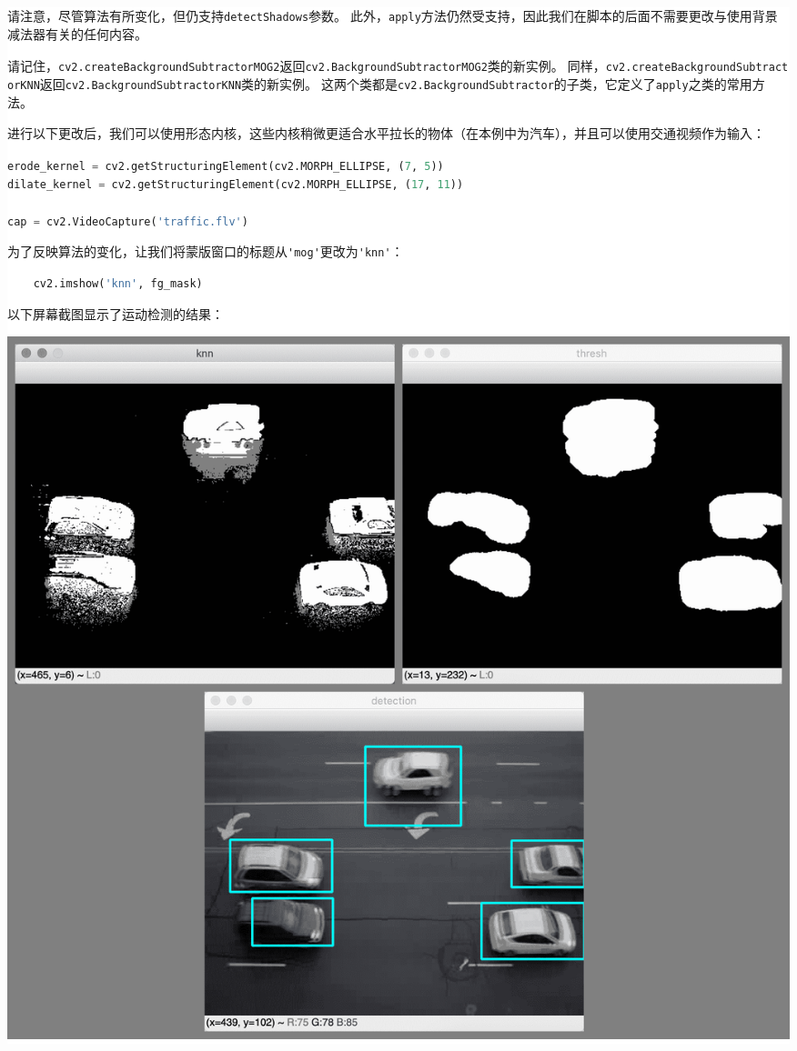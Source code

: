 请注意，尽管算法有所变化，但仍支持`detectShadows`参数。 此外，`apply`方法仍然受支持，因此我们在脚本的后面不需要更改与使用背景减法器有关的任何内容。

请记住，`cv2.createBackgroundSubtractorMOG2`返回`cv2.BackgroundSubtractorMOG2`类的新实例。 同样，`cv2.createBackgroundSubtractorKNN`返回`cv2.BackgroundSubtractorKNN`类的新实例。 这两个类都是`cv2.BackgroundSubtractor`的子类，它定义了`apply`之类的常用方法。

进行以下更改后，我们可以使用形态内核，这些内核稍微更适合水平拉长的物体（在本例中为汽车），并且可以使用交通视频作为输入：

```py
erode_kernel = cv2.getStructuringElement(cv2.MORPH_ELLIPSE, (7, 5))
dilate_kernel = cv2.getStructuringElement(cv2.MORPH_ELLIPSE, (17, 11))

cap = cv2.VideoCapture('traffic.flv')
```

为了反映算法的变化，让我们将蒙版窗口的标题从`'mog'`更改为`'knn'`：

```py
    cv2.imshow('knn', fg_mask)
```

以下屏幕截图显示了运动检测的结果：

![](img/b4d2bfd1-89bd-4265-bf9c-6dfc41bd3a50.png)
